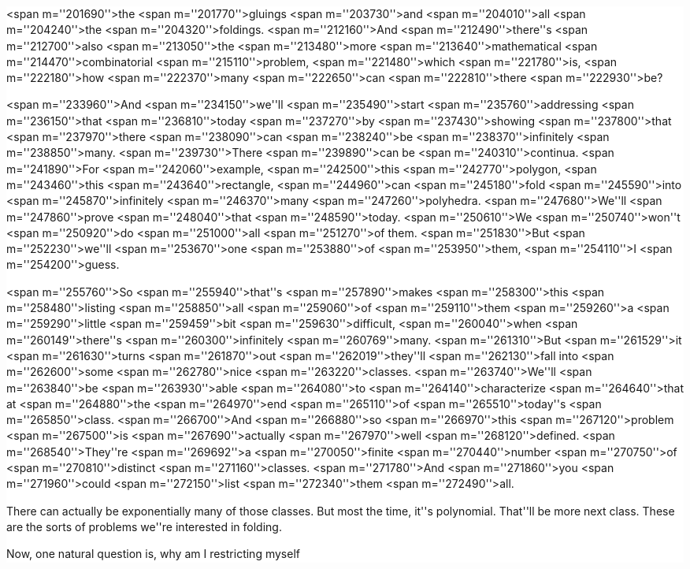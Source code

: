   <span m=''201690''>the</span> <span m=''201770''>gluings</span> <span m=''203730''>and</span>
  <span m=''204010''>all</span> <span m=''204240''>the</span> <span m=''204320''>foldings.</span>
  <span m=''212160''>And</span> <span m=''212490''>there''s</span> <span m=''212700''>also</span>
  <span m=''213050''>the</span> <span m=''213480''>more</span> <span m=''213640''>mathematical</span>
  <span m=''214470''>combinatorial</span> <span m=''215110''>problem,</span> <span
  m=''221480''>which</span> <span m=''221780''>is,</span> <span m=''222180''>how</span>
  <span m=''222370''>many</span> <span m=''222650''>can</span> <span m=''222810''>there</span>
  <span m=''222930''>be?</span> </p><p><span m=''233960''>And</span> <span m=''234150''>we''ll</span>
  <span m=''235490''>start</span> <span m=''235760''>addressing</span> <span m=''236150''>that</span>
  <span m=''236810''>today</span> <span m=''237270''>by</span> <span m=''237430''>showing</span>
  <span m=''237800''>that</span> <span m=''237970''>there</span> <span m=''238090''>can</span>
  <span m=''238240''>be</span> <span m=''238370''>infinitely</span> <span m=''238850''>many.</span>
  <span m=''239730''>There</span> <span m=''239890''>can be</span> <span m=''240310''>continua.</span>
  <span m=''241890''>For</span> <span m=''242060''>example,</span> <span m=''242500''>this</span>
  <span m=''242770''>polygon,</span> <span m=''243460''>this</span> <span m=''243640''>rectangle,</span>
  <span m=''244960''>can</span> <span m=''245180''>fold</span> <span m=''245590''>into</span>
  <span m=''245870''>infinitely</span> <span m=''246370''>many</span> <span m=''247260''>polyhedra.</span>
  <span m=''247680''>We''ll</span> <span m=''247860''>prove</span> <span m=''248040''>that</span>
  <span m=''248590''>today.</span> <span m=''250610''>We</span> <span m=''250740''>won''t</span>
  <span m=''250920''>do</span> <span m=''251000''>all</span> <span m=''251270''>of
  them.</span> <span m=''251830''>But</span> <span m=''252230''>we''ll</span> <span
  m=''253670''>one</span> <span m=''253880''>of</span> <span m=''253950''>them,</span>
  <span m=''254110''>I</span> <span m=''254200''>guess.</span> </p><p><span m=''255760''>So</span>
  <span m=''255940''>that''s</span> <span m=''257890''>makes</span> <span m=''258300''>this</span>
  <span m=''258480''>listing</span> <span m=''258850''>all</span> <span m=''259060''>of</span>
  <span m=''259110''>them</span> <span m=''259260''>a</span> <span m=''259290''>little</span>
  <span m=''259459''>bit</span> <span m=''259630''>difficult,</span> <span m=''260040''>when</span>
  <span m=''260149''>there''s</span> <span m=''260300''>infinitely</span> <span m=''260769''>many.</span>
  <span m=''261310''>But</span> <span m=''261529''>it</span> <span m=''261630''>turns</span>
  <span m=''261870''>out</span> <span m=''262019''>they''ll</span> <span m=''262130''>fall
  into</span> <span m=''262600''>some</span> <span m=''262780''>nice</span> <span
  m=''263220''>classes.</span> <span m=''263740''>We''ll</span> <span m=''263840''>be</span>
  <span m=''263930''>able</span> <span m=''264080''>to</span> <span m=''264140''>characterize</span>
  <span m=''264640''>that at</span> <span m=''264880''>the</span> <span m=''264970''>end</span>
  <span m=''265110''>of</span> <span m=''265510''>today''s</span> <span m=''265850''>class.</span>
  <span m=''266700''>And</span> <span m=''266880''>so</span> <span m=''266970''>this</span>
  <span m=''267120''>problem</span> <span m=''267500''>is</span> <span m=''267690''>actually</span>
  <span m=''267970''>well</span> <span m=''268120''>defined.</span> <span m=''268540''>They''re</span>
  <span m=''269692''>a</span> <span m=''270050''>finite</span> <span m=''270440''>number</span>
  <span m=''270750''>of</span> <span m=''270810''>distinct</span> <span m=''271160''>classes.</span>
  <span m=''271780''>And</span> <span m=''271860''>you</span> <span m=''271960''>could</span>
  <span m=''272150''>list</span> <span m=''272340''>them</span> <span m=''272490''>all.</span>
  </p><p><span m=''274580''>There</span> <span m=''274780''>can</span> <span m=''275000''>actually</span>
  <span m=''275260''>be</span> <span m=''275340''>exponentially</span> <span m=''275880''>many</span>
  <span m=''276650''>of</span> <span m=''276790''>those</span> <span m=''276960''>classes.</span>
  <span m=''277970''>But</span> <span m=''278190''>most</span> <span m=''278420''>the</span>
  <span m=''278510''>time,</span> <span m=''278780''>it''s</span> <span m=''278880''>polynomial.</span>
  <span m=''279610''>That''ll</span> <span m=''279880''>be</span> <span m=''280050''>more</span>
  <span m=''280350''>next</span> <span m=''280590''>class.</span> <span m=''281260''>These</span>
  <span m=''281450''>are the</span> <span m=''281590''>sorts</span> <span m=''281870''>of</span>
  <span m=''281940''>problems</span> <span m=''282250''>we''re</span> <span m=''282350''>interested</span>
  <span m=''282760''>in</span> <span m=''283900''>folding.</span> </p><p><span m=''285470''>Now,</span>
  <span m=''286120''>one</span> <span m=''286320''>natural</span> <span m=''286640''>question</span>
  <span m=''287060''>is,</span> <span m=''287790''>why</span> <span m=''288070''>am</span>
  <span m=''288180''>I</span> <span m=''288270''>restricting</span> <span m=''288720''>myself</span>